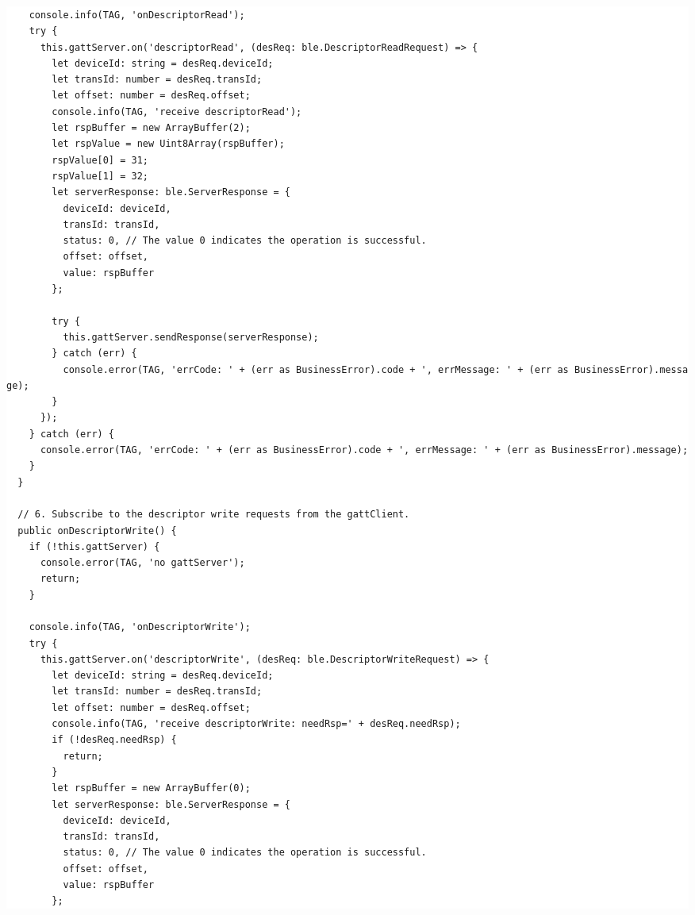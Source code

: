         console.info(TAG, 'onDescriptorRead');
        try {
          this.gattServer.on('descriptorRead', (desReq: ble.DescriptorReadRequest) => {
            let deviceId: string = desReq.deviceId;
            let transId: number = desReq.transId;
            let offset: number = desReq.offset;
            console.info(TAG, 'receive descriptorRead');
            let rspBuffer = new ArrayBuffer(2);
            let rspValue = new Uint8Array(rspBuffer);
            rspValue[0] = 31;
            rspValue[1] = 32;
            let serverResponse: ble.ServerResponse = {
              deviceId: deviceId,
              transId: transId,
              status: 0, // The value 0 indicates the operation is successful.
              offset: offset,
              value: rspBuffer
            };

            try {
              this.gattServer.sendResponse(serverResponse);
            } catch (err) {
              console.error(TAG, 'errCode: ' + (err as BusinessError).code + ', errMessage: ' + (err as BusinessError).message);
            }
          });
        } catch (err) {
          console.error(TAG, 'errCode: ' + (err as BusinessError).code + ', errMessage: ' + (err as BusinessError).message);
        }
      }

      // 6. Subscribe to the descriptor write requests from the gattClient.
      public onDescriptorWrite() {
        if (!this.gattServer) {
          console.error(TAG, 'no gattServer');
          return;
        }

        console.info(TAG, 'onDescriptorWrite');
        try {
          this.gattServer.on('descriptorWrite', (desReq: ble.DescriptorWriteRequest) => {
            let deviceId: string = desReq.deviceId;
            let transId: number = desReq.transId;
            let offset: number = desReq.offset;
            console.info(TAG, 'receive descriptorWrite: needRsp=' + desReq.needRsp);
            if (!desReq.needRsp) {
              return;
            }
            let rspBuffer = new ArrayBuffer(0);
            let serverResponse: ble.ServerResponse = {
              deviceId: deviceId,
              transId: transId,
              status: 0, // The value 0 indicates the operation is successful.
              offset: offset,
              value: rspBuffer
            };
